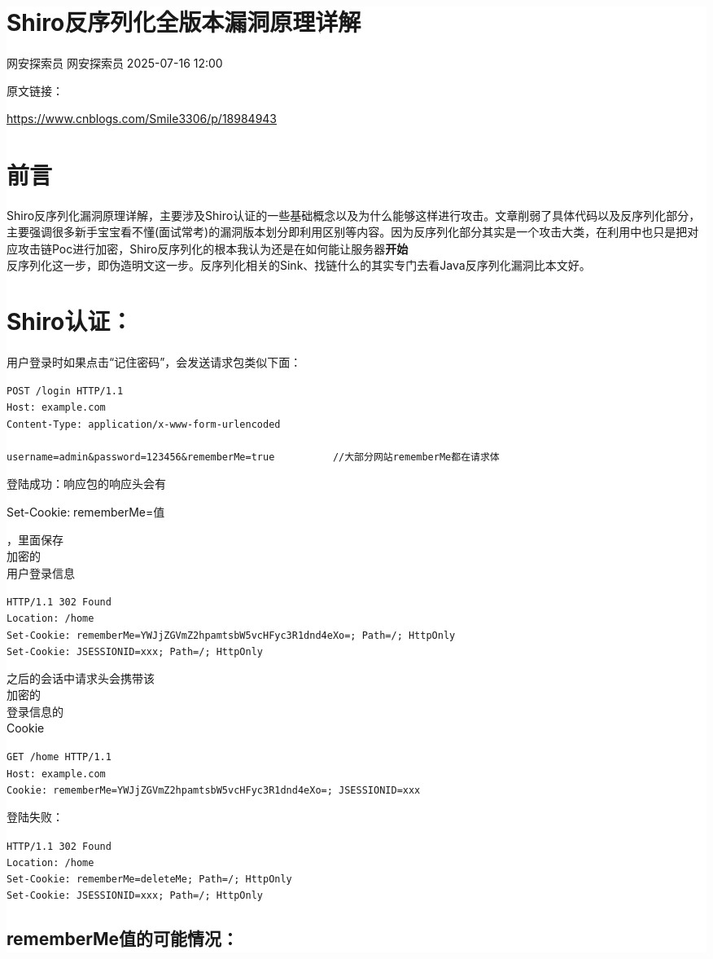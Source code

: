 #  Shiro反序列化全版本漏洞原理详解  
网安探索员  网安探索员   2025-07-16 12:00  
  
原文链接：  
  
https://www.cnblogs.com/Smile3306/p/18984943  
  
# 前言  
  
Shiro反序列化漏洞原理详解，主要涉及Shiro认证的一些基础概念以及为什么能够这样进行攻击。文章削弱了具体代码以及反序列化部分，主要强调很多新手宝宝看不懂(面试常考)的漏洞版本划分即利用区别等内容。因为反序列化部分其实是一个攻击大类，在利用中也只是把对应攻击链Poc进行加密，Shiro反序列化的根本我认为还是在如何能让服务器**开始**  
反序列化这一步，即伪造明文这一步。反序列化相关的Sink、找链什么的其实专门去看Java反序列化漏洞比本文好。  
# Shiro认证：  
  
用户登录时如果点击“记住密码”，会发送请求包类似下面：  
```
POST /login HTTP/1.1
Host: example.com
Content-Type: application/x-www-form-urlencoded

username=admin&password=123456&rememberMe=true          //大部分网站rememberMe都在请求体
```  
  
登陆成功：响应包的响应头会有  
  
Set-Cookie: rememberMe=值  
  
，里面保存  
加密的  
用户登录信息  
```
HTTP/1.1 302 Found
Location: /home
Set-Cookie: rememberMe=YWJjZGVmZ2hpamtsbW5vcHFyc3R1dnd4eXo=; Path=/; HttpOnly
Set-Cookie: JSESSIONID=xxx; Path=/; HttpOnly
```  
  
之后的会话中请求头会携带该  
加密的  
登录信息的  
Cookie  
```
GET /home HTTP/1.1
Host: example.com
Cookie: rememberMe=YWJjZGVmZ2hpamtsbW5vcHFyc3R1dnd4eXo=; JSESSIONID=xxx
```  
  
登陆失败：  
```
HTTP/1.1 302 Found
Location: /home
Set-Cookie: rememberMe=deleteMe; Path=/; HttpOnly
Set-Cookie: JSESSIONID=xxx; Path=/; HttpOnly
```  
## rememberMe值的可能情况：  